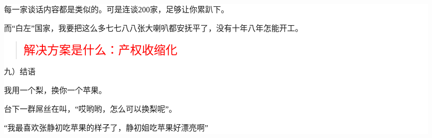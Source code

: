 <span style="font-size: 16px; line-height: 24px; font-family: 楷体;">
          每一家谈话内容都是类似的。可是连谈200家，足够让你累趴下。
         </span>
</p>
<p style="line-height: 24px;">
<span style="font-size: 16px; line-height: 24px; font-family: 楷体;">
</span>
</p>
<p style="line-height: 24px;">
<span style="font-size: 16px; line-height: 24px; font-family: 楷体;">
          而“白左”国家，我要把这么多七七八八张大喇叭都安抚平了，没有十年八年怎能开工。
         </span>
</p>
<p style="line-height: 24px;">
<span style="font-size: 16px; line-height: 24px; font-family: 楷体;">
</span>
</p>
<blockquote style="white-space: normal;">
<p style="line-height: 24px;">
<span style="font-size: 24px; line-height: 36px; font-family: 黑体; color: red;">
           解决方案是什么：产权收缩化
          </span>
</p>
</blockquote>
<p style="line-height: 24px;">
<span style="font-size: 16px; line-height: 24px; font-family: 楷体;">
</span>
</p>
<p style="line-height: 24px;">
<span style="font-size: 16px; line-height: 24px; font-family: 楷体;">
</span>
</p>
<p style="line-height: 24px;">
<span style="font-size: 16px; line-height: 24px; font-family: 楷体;">
</span>
</p>
<p style="line-height: 24px;">
<span style="font-size: 16px; line-height: 24px; font-family: 楷体;">
          九）结语
         </span>
</p>
<p style="line-height: 24px;">
<span style="font-size: 16px; line-height: 24px; font-family: 楷体;">
</span>
</p>
<p style="line-height: 24px;">
<span style="font-size: 16px; line-height: 24px; font-family: 楷体;">
          我用一个梨，换你一个苹果。
         </span>
</p>
<p style="line-height: 24px;">
<span style="font-size: 16px; line-height: 24px; font-family: 楷体;">
</span>
</p>
<p style="line-height: 24px;">
<span style="font-size: 16px; line-height: 24px; font-family: 楷体;">
          台下一群屌丝在叫，“哎哟哟，怎么可以换梨呢”。
         </span>
</p>
<p style="line-height: 24px;">
<span style="font-size: 16px; line-height: 24px; font-family: 楷体;">
          “我最喜欢张静初吃苹果的样子了，静初姐吃苹果好漂亮啊”
         </span>
</p>